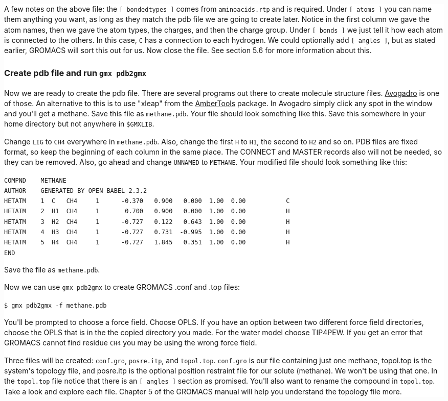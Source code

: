```
```

A few notes on the above file: the `[ bondedtypes ]` comes from
`aminoacids.rtp` and is required.  Under `[ atoms ]` you can name them anything
you want, as long as they match the pdb file we are going to create later.
Notice in the first column we gave the atom names, then we gave the atom types,
the charges, and then the charge group. Under `[ bonds ]` we just tell it how
each atom is connected to the others. In this case, `C` has a connection to each
hydrogen. We could optionally add `[ angles ]`, but as stated earlier, GROMACS
will sort this out for us. Now close the file. See section 5.6 for more
information about this.

### Create pdb file and run `gmx pdb2gmx`

Now we are ready to create the pdb file. There are several programs out there
to create molecule structure files.
[Avogadro](https://avogadro.cc/) is one of those. An alternative to
this is to use "xleap" from the [AmberTools](https://ambermd.org/AmberTools.php)
package. In Avogadro simply click any spot in the window and you'll get a
methane. Save this file as `methane.pdb`. Your file should look something like
this. Save this somewhere in your home directory but not anywhere in `$GMXLIB`.

Change `LIG` to `CH4` everywhere in `methane.pdb`. Also, change the first `H` to
`H1`, the second to `H2` and so on. PDB files are fixed format, so keep the
beginning of each column in the same place. The CONNECT and MASTER records also
will not be needed, so they can be removed. Also, go ahead and change `UNNAMED`
to `METHANE`. Your modified file should look something like this:

```
COMPND    METHANE
AUTHOR    GENERATED BY OPEN BABEL 2.3.2
HETATM    1  C   CH4     1      -0.370   0.900   0.000  1.00  0.00           C
HETATM    2  H1  CH4     1       0.700   0.900   0.000  1.00  0.00           H
HETATM    3  H2  CH4     1      -0.727   0.122   0.643  1.00  0.00           H
HETATM    4  H3  CH4     1      -0.727   0.731  -0.995  1.00  0.00           H
HETATM    5  H4  CH4     1      -0.727   1.845   0.351  1.00  0.00           H
END
```

Save the file as `methane.pdb`.

Now we can use `gmx pdb2gmx` to create GROMACS .conf and .top files:

``` shell
$ gmx pdb2gmx -f methane.pdb
```

You'll be prompted to choose a force field. Choose OPLS. If you have an option
between two different force field directories, choose the OPLS that is in the
the copied directory you made. For the water model choose TIP4PEW. If you get an
error that GROMACS cannot find residue `CH4` you may be using the wrong force
field.

Three files will be created: `conf.gro`, `posre.itp`,
and `topol.top`. `conf.gro` is our file containing just one methane, topol.top
is the system's topology file, and posre.itp is the optional position restraint
file for our solute (methane). We won't be using that one. In the `topol.top`
file notice that there is an `[ angles ]` section as promised. You'll also want
to rename the compound in `topol.top`. Take a look and explore each file.
Chapter 5 of the GROMACS manual will help you understand the topology file more.
